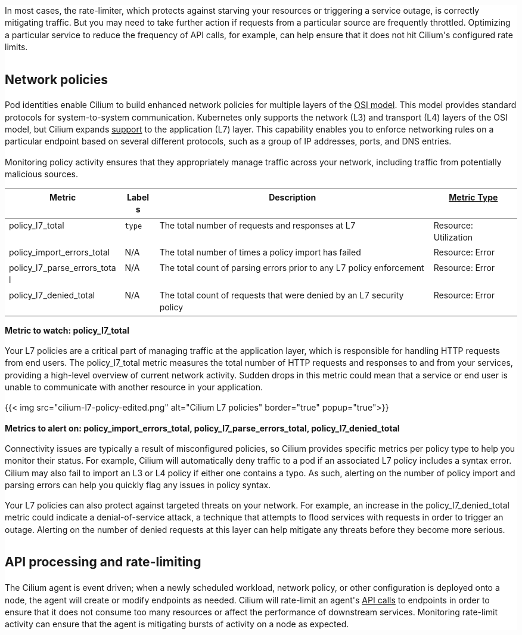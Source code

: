 In most cases, the rate-limiter, which protects against starving your resources or triggering a service outage, is correctly mitigating traffic. But you may need to take further action if requests from a particular source are frequently throttled. Optimizing a particular service to reduce the frequency of API calls, for example, can help ensure that it does not hit Cilium's configured rate limits.

## Network policies
Pod identities enable Cilium to build enhanced network policies for multiple layers of the [OSI model](https://www.cloudflare.com/learning/ddos/glossary/open-systems-interconnection-model-osi/). This model provides standard protocols for system-to-system communication. Kubernetes only supports the network (L3) and transport (L4) layers of the OSI model, but Cilium expands [support](https://docs.cilium.io/en/v1.11/policy/) to the application (L7) layer. This capability enables you to enforce networking rules on a particular endpoint based on several different protocols, such as a group of IP addresses, ports, and DNS entries. 

Monitoring policy activity ensures that they appropriately manage traffic across your network, including traffic from potentially malicious sources. 

| Metric | Labels | Description | [Metric Type][monitor-101] |
| ----------- | --------------- | -------------- |----------|
|policy_l7_total|`type`|The total number of requests and responses at L7| Resource: Utilization|
|policy_import_errors_total|N/A| The total number of times a policy import has failed| Resource: Error|
|policy_l7_parse_errors_total|N/A|The total count of parsing errors prior to any L7 policy enforcement| Resource: Error|
|policy_l7_denied_total| N/A |The total count of requests that were denied by an L7 security policy| Resource: Error|

**Metric to watch: policy_l7_total**

Your L7 policies are a critical part of managing traffic at the application layer, which is responsible for handling HTTP requests from end users. The policy_l7_total metric measures the total number of HTTP requests and responses to and from your services, providing a high-level overview of current network activity. Sudden drops in this metric could mean that a service or end user is unable to communicate with another resource in your application. 

{{< img src="cilium-l7-policy-edited.png" alt="Cilium L7 policies" border="true" popup="true">}}

**Metrics to alert on: policy_import_errors_total, policy_l7_parse_errors_total, policy_l7_denied_total**

Connectivity issues are typically a result of misconfigured policies, so Cilium provides specific metrics per policy type to help you monitor their status. For example, Cilium will automatically deny traffic to a pod if an associated L7 policy includes a syntax error. Cilium may also fail to import an L3 or L4 policy if either one contains a typo. As such, alerting on the number of policy import and parsing errors can help you quickly flag any issues in policy syntax. 

Your L7 policies can also protect against targeted threats on your network. For example, an increase in the policy_l7_denied_total metric could indicate a denial-of-service attack, a technique that attempts to flood services with requests in order to trigger an outage. Alerting on the number of denied requests at this layer can help mitigate any threats before they become more serious. 

## API processing and rate-limiting
The Cilium agent is event driven; when a newly scheduled workload, network policy, or other configuration is deployed onto a node, the agent will create or modify endpoints as needed. Cilium will rate-limit an agent's [API calls](https://docs.cilium.io/en/v1.11/configuration/api-rate-limiting/#default-rate-limits) to endpoints in order to ensure that it does not consume too many resources or affect the performance of downstream services. Monitoring rate-limit activity can ensure that the agent is mitigating bursts of activity on a node as expected.


[part-2]: /blog/monitor-cilium-and-kubernetes-performance-with-hubble
[part-3]: /blog/monitor-cilium-cni-with-datadog/
[cni-docs]: https://www.redhat.com/sysadmin/cni-kubernetes
[cilium-docs]: https://docs.cilium.io/en/v1.11/concepts/overview/#cilium
[operator-docs]: https://docs.cilium.io/en/v1.11/internals/cilium_operator/#cilium-operator-internals
[hubble-docs]: https://docs.cilium.io/en/v1.11/internals/hubble/
[crd-docs]: https://kubernetes.io/docs/concepts/extend-kubernetes/api-extension/custom-resources/
[ebpf-docs]: https://docs.cilium.io/en/v1.11/concepts/overview/#ebpf
[security-id-docs]: https://docs.cilium.io/en/v1.11/internals/security-identities/
[bpf-docs]: https://docs.cilium.io/en/v1.11/concepts/ebpf/maps/#ebpf-maps
[bpf-datapath-docs]: https://docs.cilium.io/en/v1.11/concepts/ebpf/intro/
[ipam-docs]: https://docs.cilium.io/en/v1.11/concepts/networking/ipam/
[k8s-limits]: https://kubernetes.io/docs/setup/best-practices/cluster-large/
[monitor-101]: https://www.datadoghq.com/blog/monitoring-101-collecting-data/